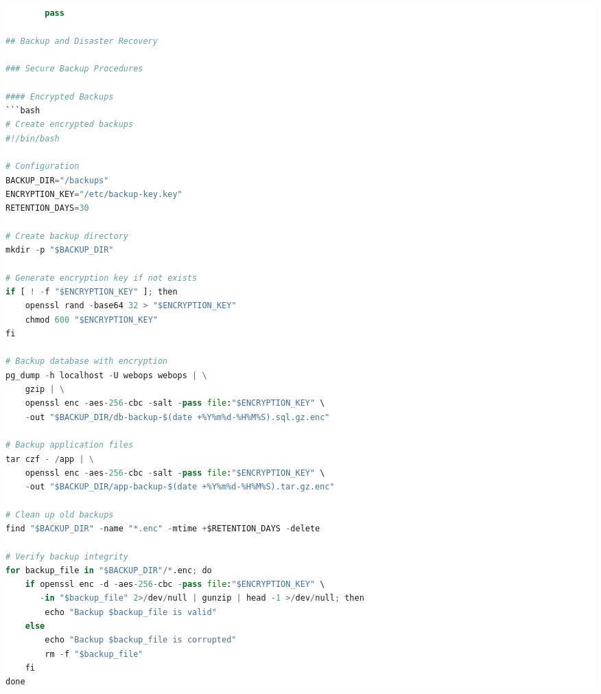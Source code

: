 ```python
        pass

## Backup and Disaster Recovery

### Secure Backup Procedures

#### Encrypted Backups
```bash
# Create encrypted backups
#!/bin/bash

# Configuration
BACKUP_DIR="/backups"
ENCRYPTION_KEY="/etc/backup-key.key"
RETENTION_DAYS=30

# Create backup directory
mkdir -p "$BACKUP_DIR"

# Generate encryption key if not exists
if [ ! -f "$ENCRYPTION_KEY" ]; then
    openssl rand -base64 32 > "$ENCRYPTION_KEY"
    chmod 600 "$ENCRYPTION_KEY"
fi

# Backup database with encryption
pg_dump -h localhost -U webops webops | \
    gzip | \
    openssl enc -aes-256-cbc -salt -pass file:"$ENCRYPTION_KEY" \
    -out "$BACKUP_DIR/db-backup-$(date +%Y%m%d-%H%M%S).sql.gz.enc"

# Backup application files
tar czf - /app | \
    openssl enc -aes-256-cbc -salt -pass file:"$ENCRYPTION_KEY" \
    -out "$BACKUP_DIR/app-backup-$(date +%Y%m%d-%H%M%S).tar.gz.enc"

# Clean up old backups
find "$BACKUP_DIR" -name "*.enc" -mtime +$RETENTION_DAYS -delete

# Verify backup integrity
for backup_file in "$BACKUP_DIR"/*.enc; do
    if openssl enc -d -aes-256-cbc -pass file:"$ENCRYPTION_KEY" \
       -in "$backup_file" 2>/dev/null | gunzip | head -1 >/dev/null; then
        echo "Backup $backup_file is valid"
    else
        echo "Backup $backup_file is corrupted"
        rm -f "$backup_file"
    fi
done
```
